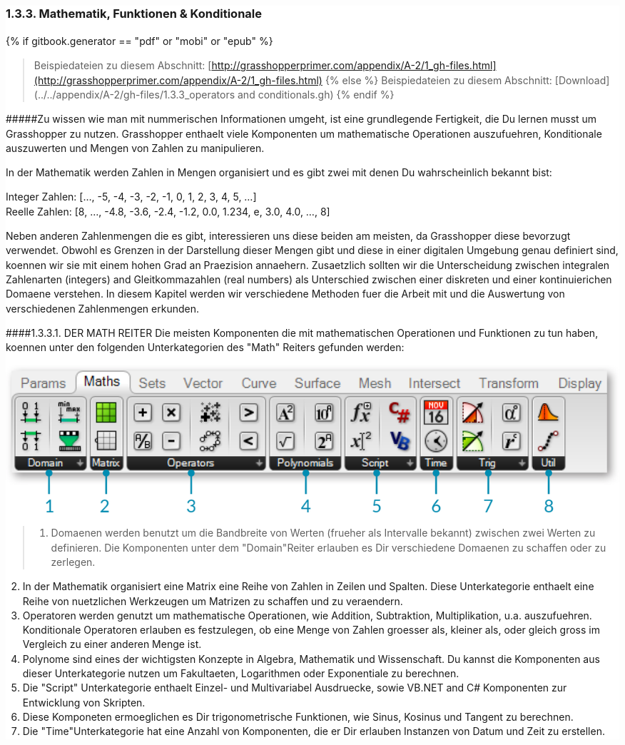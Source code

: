 ﻿

### 1.3.3. Mathematik, Funktionen & Konditionale
{% if gitbook.generator == "pdf" or "mobi" or "epub" %}
>Beispiedateien zu diesem Abschnitt: [http://grasshopperprimer.com/appendix/A-2/1_gh-files.html](http://grasshopperprimer.com/appendix/A-2/1_gh-files.html)
{% else %}
>Beispiedateien zu diesem Abschnitt: [Download](../../appendix/A-2/gh-files/1.3.3_operators and conditionals.gh)
{% endif %}

#####Zu wissen wie man mit nummerischen Informationen umgeht, ist eine grundlegende Fertigkeit, die Du lernen musst um Grasshopper zu nutzen. Grasshopper enthaelt viele Komponenten um mathematische Operationen auszufuehren, Konditionale auszuwerten und Mengen von Zahlen zu manipulieren.

In der Mathematik werden Zahlen in Mengen organisiert und es gibt zwei mit denen Du wahrscheinlich bekannt bist:

Integer Zahlen: […, -5, -4, -3, -2, -1, 0, 1, 2, 3, 4, 5, …]<br>
Reelle Zahlen: [8, …, -4.8, -3.6, -2.4, -1.2, 0.0, 1.234, e, 3.0, 4.0, …, 8]

Neben anderen Zahlenmengen die es gibt, interessieren uns diese beiden am meisten, da Grasshopper diese bevorzugt verwendet. Obwohl es Grenzen in der Darstellung dieser Mengen gibt und diese in einer digitalen Umgebung genau definiert sind, koennen wir sie mit einem hohen Grad an Praezision annaehern. Zusaetzlich sollten wir die Unterscheidung zwischen integralen Zahlenarten (integers) and Gleitkommazahlen (real numbers) als Unterschied zwischen einer diskreten und einer kontinuierichen Domaene verstehen. In diesem Kapitel werden wir verschiedene Methoden fuer die Arbeit mit und die Auswertung von verschiedenen Zahlenmengen erkunden. 

####1.3.3.1. DER MATH REITER
Die meisten Komponenten die mit mathematischen Operationen und Funktionen zu tun haben, koennen unter den folgenden Unterkategorien des "Math" Reiters gefunden werden:

![](images/1-3-3/1-3-3_01-the-math-tab.png)

>1. Domaenen werden benutzt um die Bandbreite von Werten (frueher als Intervalle bekannt) zwischen zwei Werten zu definieren. Die Komponenten unter dem "Domain"Reiter erlauben es Dir verschiedene Domaenen zu schaffen oder zu zerlegen.
2. In der Mathematik organisiert eine Matrix eine Reihe von Zahlen in Zeilen und Spalten. Diese Unterkategorie enthaelt eine Reihe von nuetzlichen Werkzeugen um Matrizen zu schaffen und zu veraendern.
3. Operatoren werden genutzt um mathematische Operationen, wie Addition, Subtraktion, Multiplikation, u.a. auszufuehren. Konditionale Operatoren erlauben es festzulegen, ob eine Menge von Zahlen groesser als, kleiner als, oder gleich gross im Vergleich zu einer anderen Menge ist.
4. Polynome sind eines der wichtigsten Konzepte in Algebra, Mathematik und Wissenschaft. Du kannst die Komponenten aus dieser Unterkategorie nutzen um Fakultaeten, Logarithmen oder Exponentiale zu berechnen.
5. Die "Script" Unterkategorie enthaelt Einzel- und Multivariabel Ausdruecke, sowie VB.NET and C# Komponenten zur Entwicklung von Skripten.
6. Diese Komponeten ermoeglichen es Dir trigonometrische Funktionen, wie Sinus, Kosinus und Tangent zu berechnen.
7. Die "Time"Unterkategorie hat eine Anzahl von Komponenten, die er Dir erlauben Instanzen von Datum und Zeit zu erstellen.